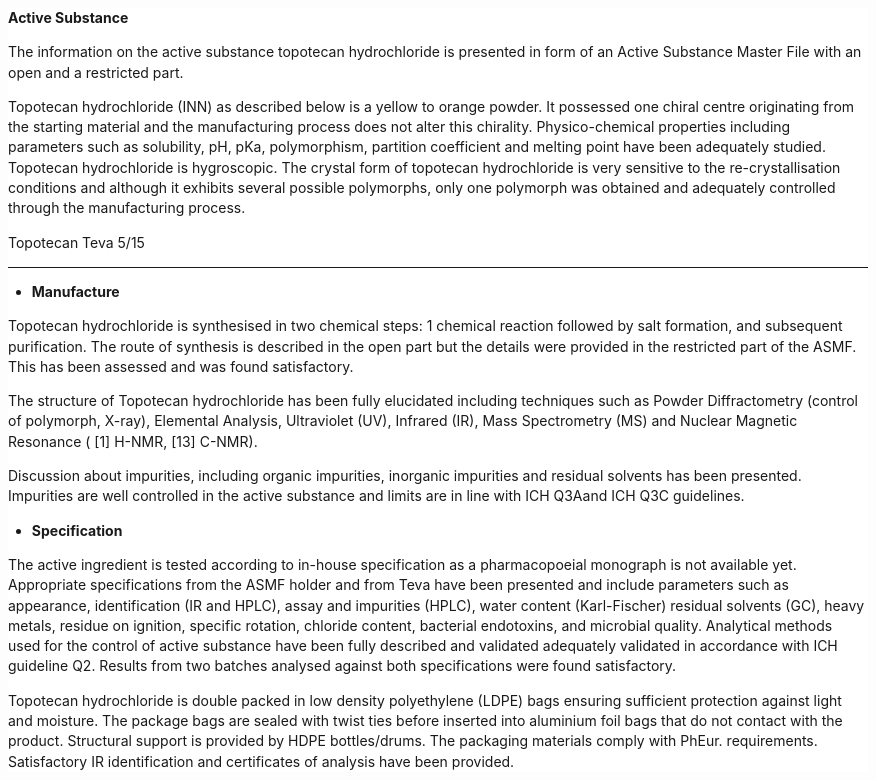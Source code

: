 **Active Substance**

The information on the active substance topotecan hydrochloride is presented in form of an Active
Substance Master File with an open and a restricted part.

Topotecan hydrochloride (INN) as described below is a yellow to orange powder. It possessed one
chiral centre originating from the starting material and the manufacturing process does not alter this
chirality.
Physico-chemical properties including parameters such as solubility, pH, pKa, polymorphism,
partition coefficient and melting point have been adequately studied. Topotecan hydrochloride is
hygroscopic.
The crystal form of topotecan hydrochloride is very sensitive to the re-crystallisation conditions and
although it exhibits several possible polymorphs, only one polymorph was obtained and adequately
controlled through the manufacturing process.

Topotecan Teva 5/15


-----

- **Manufacture**

Topotecan hydrochloride is synthesised in two chemical steps: 1 chemical reaction followed by salt
formation, and subsequent purification.
The route of synthesis is described in the open part but the details were provided in the restricted part
of the ASMF. This has been assessed and was found satisfactory.

The structure of Topotecan hydrochloride has been fully elucidated including techniques such as
Powder Diffractometry (control of polymorph, X-ray), Elemental Analysis, Ultraviolet (UV), Infrared
(IR), Mass Spectrometry (MS) and Nuclear Magnetic Resonance ( [1] H-NMR, [13] C-NMR).

Discussion about impurities, including organic impurities, inorganic impurities and residual solvents
has been presented. Impurities are well controlled in the active substance and limits are in line with
ICH Q3Aand ICH Q3C guidelines.

- **Specification**

The active ingredient is tested according to in-house specification as a pharmacopoeial monograph is
not available yet. Appropriate specifications from the ASMF holder and from Teva have been
presented and include parameters such as appearance, identification (IR and HPLC), assay and
impurities (HPLC), water content (Karl-Fischer) residual solvents (GC), heavy metals, residue on
ignition, specific rotation, chloride content, bacterial endotoxins, and microbial quality.
Analytical methods used for the control of active substance have been fully described and validated
adequately validated in accordance with ICH guideline Q2.
Results from two batches analysed against both specifications were found satisfactory.

Topotecan hydrochloride is double packed in low density polyethylene (LDPE) bags ensuring
sufficient protection against light and moisture. The package bags are sealed with twist ties before
inserted into aluminium foil bags that do not contact with the product. Structural support is provided
by HDPE bottles/drums. The packaging materials comply with PhEur. requirements. Satisfactory IR
identification and certificates of analysis have been provided.
